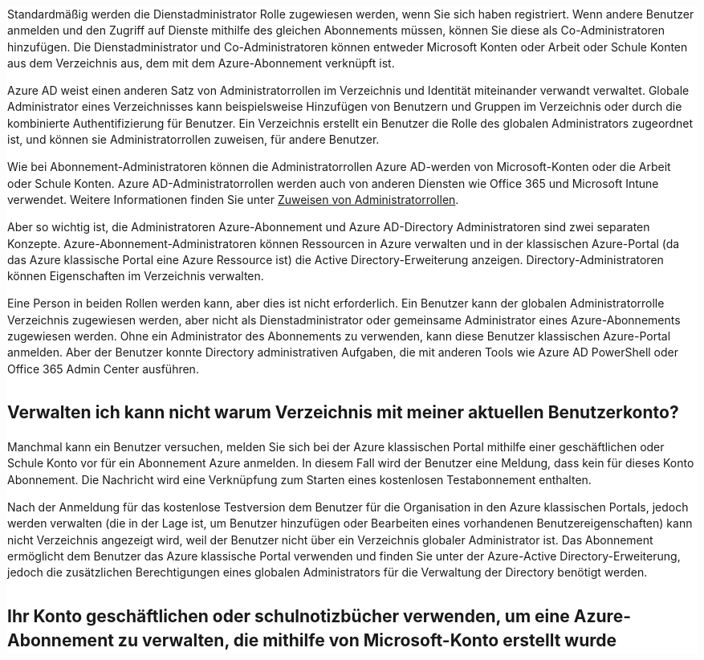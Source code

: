 Standardmäßig werden die Dienstadministrator Rolle zugewiesen werden, wenn Sie sich haben registriert. Wenn andere Benutzer anmelden und den Zugriff auf Dienste mithilfe des gleichen Abonnements müssen, können Sie diese als Co-Administratoren hinzufügen. Die Dienstadministrator und Co-Administratoren können entweder Microsoft Konten oder Arbeit oder Schule Konten aus dem Verzeichnis aus, dem mit dem Azure-Abonnement verknüpft ist.

Azure AD weist einen anderen Satz von Administratorrollen im Verzeichnis und Identität miteinander verwandt verwaltet. Globale Administrator eines Verzeichnisses kann beispielsweise Hinzufügen von Benutzern und Gruppen im Verzeichnis oder durch die kombinierte Authentifizierung für Benutzer. Ein Verzeichnis erstellt ein Benutzer die Rolle des globalen Administrators zugeordnet ist, und können sie Administratorrollen zuweisen, für andere Benutzer.

Wie bei Abonnement-Administratoren können die Administratorrollen Azure AD-werden von Microsoft-Konten oder die Arbeit oder Schule Konten. Azure AD-Administratorrollen werden auch von anderen Diensten wie Office 365 und Microsoft Intune verwendet. Weitere Informationen finden Sie unter [Zuweisen von Administratorrollen](active-directory-assign-admin-roles.md).

Aber so wichtig ist, die Administratoren Azure-Abonnement und Azure AD-Directory Administratoren sind zwei separaten Konzepte. Azure-Abonnement-Administratoren können Ressourcen in Azure verwalten und in der klassischen Azure-Portal (da das Azure klassische Portal eine Azure Ressource ist) die Active Directory-Erweiterung anzeigen. Directory-Administratoren können Eigenschaften im Verzeichnis verwalten.

Eine Person in beiden Rollen werden kann, aber dies ist nicht erforderlich. Ein Benutzer kann der globalen Administratorrolle Verzeichnis zugewiesen werden, aber nicht als Dienstadministrator oder gemeinsame Administrator eines Azure-Abonnements zugewiesen werden. Ohne ein Administrator des Abonnements zu verwenden, kann diese Benutzer klassischen Azure-Portal anmelden. Aber der Benutzer konnte Directory administrativen Aufgaben, die mit anderen Tools wie Azure AD PowerShell oder Office 365 Admin Center ausführen.

## <a name="why-cant-i-manage-the-directory-with-my-current-user-account"></a>Verwalten ich kann nicht warum Verzeichnis mit meiner aktuellen Benutzerkonto?

Manchmal kann ein Benutzer versuchen, melden Sie sich bei der Azure klassischen Portal mithilfe einer geschäftlichen oder Schule Konto vor für ein Abonnement Azure anmelden. In diesem Fall wird der Benutzer eine Meldung, dass kein für dieses Konto Abonnement. Die Nachricht wird eine Verknüpfung zum Starten eines kostenlosen Testabonnement enthalten.

Nach der Anmeldung für das kostenlose Testversion dem Benutzer für die Organisation in den Azure klassischen Portals, jedoch werden verwalten (die in der Lage ist, um Benutzer hinzufügen oder Bearbeiten eines vorhandenen Benutzereigenschaften) kann nicht Verzeichnis angezeigt wird, weil der Benutzer nicht über ein Verzeichnis globaler Administrator ist. Das Abonnement ermöglicht dem Benutzer das Azure klassische Portal verwenden und finden Sie unter der Azure-Active Directory-Erweiterung, jedoch die zusätzlichen Berechtigungen eines globalen Administrators für die Verwaltung der Directory benötigt werden.

## <a name="using-your-work-or-school-account-to-manage-an-azure-subscription-that-was-created-by-using-a-microsoft-account"></a>Ihr Konto geschäftlichen oder schulnotizbücher verwenden, um eine Azure-Abonnement zu verwalten, die mithilfe von Microsoft-Konto erstellt wurde
